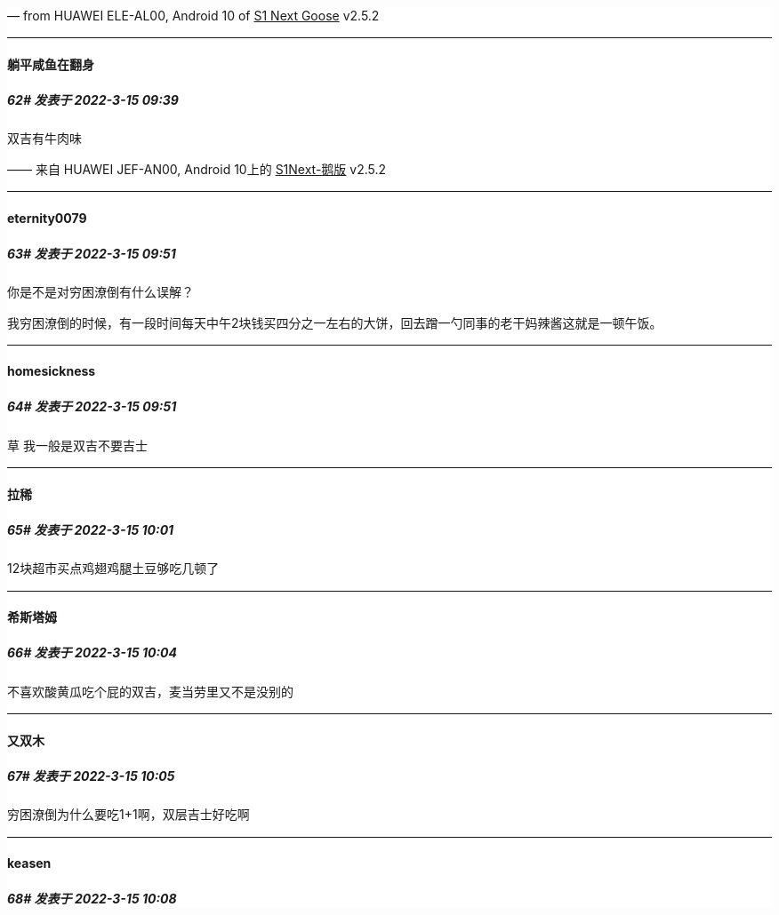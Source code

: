— from HUAWEI ELE-AL00, Android 10 of [S1 Next Goose](https://pan.baidu.com/s/1mi43uRm) v2.5.2



*****

####  躺平咸鱼在翻身  
##### 62#       发表于 2022-3-15 09:39

双吉有牛肉味

—— 来自 HUAWEI JEF-AN00, Android 10上的 [S1Next-鹅版](https://github.com/ykrank/S1-Next/releases) v2.5.2



*****

####  eternity0079  
##### 63#       发表于 2022-3-15 09:51

你是不是对穷困潦倒有什么误解？

我穷困潦倒的时候，有一段时间每天中午2块钱买四分之一左右的大饼，回去蹭一勺同事的老干妈辣酱这就是一顿午饭。

*****

####  homesickness  
##### 64#       发表于 2022-3-15 09:51

草 我一般是双吉不要吉士

*****

####  拉稀  
##### 65#       发表于 2022-3-15 10:01

12块超市买点鸡翅鸡腿土豆够吃几顿了

*****

####  希斯塔姆  
##### 66#       发表于 2022-3-15 10:04

不喜欢酸黄瓜吃个屁的双吉，麦当劳里又不是没别的

*****

####  又双木  
##### 67#       发表于 2022-3-15 10:05

穷困潦倒为什么要吃1+1啊，双层吉士好吃啊



*****

####  keasen  
##### 68#       发表于 2022-3-15 10:08

